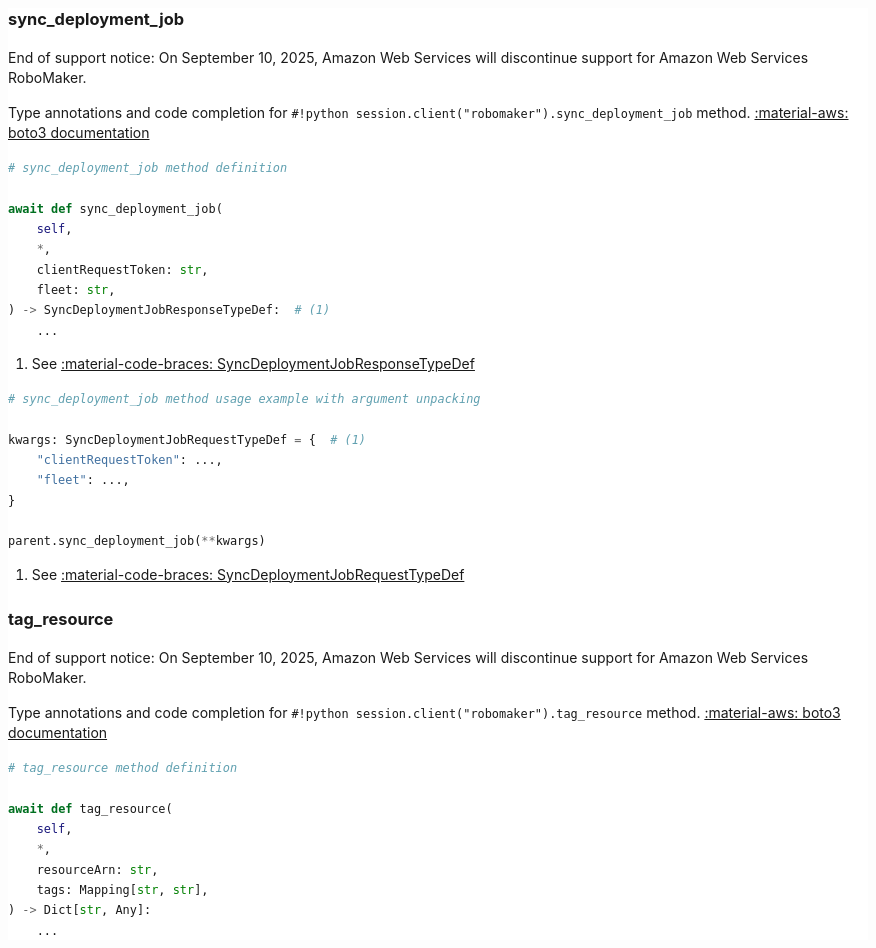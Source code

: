 ### sync\_deployment\_job

End of support notice: On September 10, 2025, Amazon Web Services will
discontinue support for Amazon Web Services RoboMaker.

Type annotations and code completion for `#!python session.client("robomaker").sync_deployment_job` method.
[:material-aws: boto3 documentation](https://boto3.amazonaws.com/v1/documentation/api/latest/reference/services/robomaker.html#RoboMaker.Client)

```python
# sync_deployment_job method definition

await def sync_deployment_job(
    self,
    *,
    clientRequestToken: str,
    fleet: str,
) -> SyncDeploymentJobResponseTypeDef:  # (1)
    ...
```

1. See [:material-code-braces: SyncDeploymentJobResponseTypeDef](./type_defs.md#syncdeploymentjobresponsetypedef)


```python
# sync_deployment_job method usage example with argument unpacking

kwargs: SyncDeploymentJobRequestTypeDef = {  # (1)
    "clientRequestToken": ...,
    "fleet": ...,
}

parent.sync_deployment_job(**kwargs)
```

1. See [:material-code-braces: SyncDeploymentJobRequestTypeDef](./type_defs.md#syncdeploymentjobrequesttypedef)

### tag\_resource

End of support notice: On September 10, 2025, Amazon Web Services will
discontinue support for Amazon Web Services RoboMaker.

Type annotations and code completion for `#!python session.client("robomaker").tag_resource` method.
[:material-aws: boto3 documentation](https://boto3.amazonaws.com/v1/documentation/api/latest/reference/services/robomaker.html#RoboMaker.Client)

```python
# tag_resource method definition

await def tag_resource(
    self,
    *,
    resourceArn: str,
    tags: Mapping[str, str],
) -> Dict[str, Any]:
    ...
```

